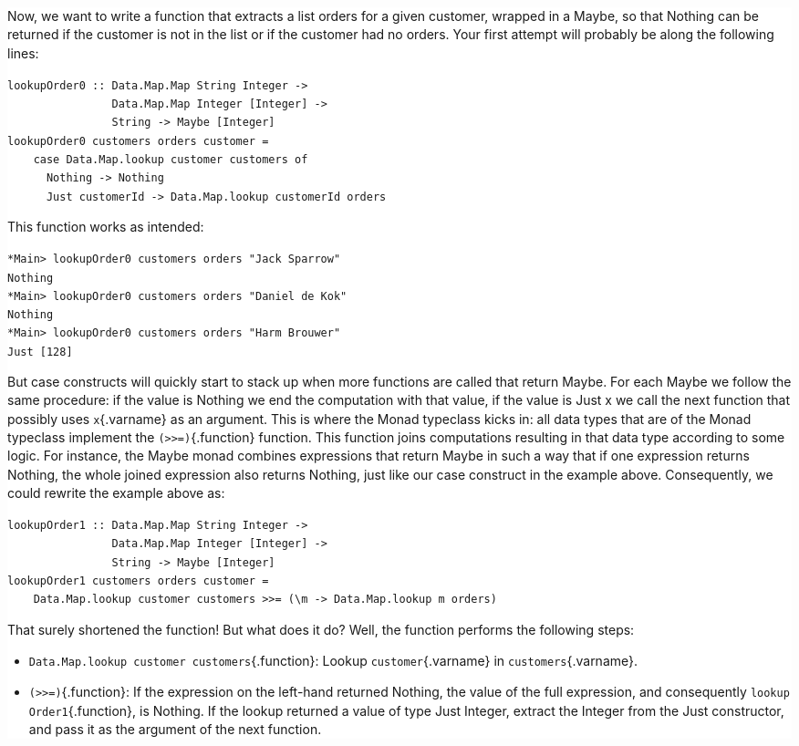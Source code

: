 Now, we want to write a function that extracts a list orders for a given
customer, wrapped in a Maybe, so that Nothing can be returned if the
customer is not in the list or if the customer had no orders. Your first
attempt will probably be along the following lines:

~~~~ {.programlisting}
lookupOrder0 :: Data.Map.Map String Integer ->
                Data.Map.Map Integer [Integer] ->
                String -> Maybe [Integer]
lookupOrder0 customers orders customer =
    case Data.Map.lookup customer customers of
      Nothing -> Nothing
      Just customerId -> Data.Map.lookup customerId orders
~~~~

This function works as intended:

~~~~ {.haskell}
*Main> lookupOrder0 customers orders "Jack Sparrow"
Nothing
*Main> lookupOrder0 customers orders "Daniel de Kok"
Nothing
*Main> lookupOrder0 customers orders "Harm Brouwer"
Just [128]
~~~~

But case constructs will quickly start to stack up when more functions
are called that return Maybe. For each Maybe we follow the same
procedure: if the value is Nothing we end the computation with that
value, if the value is Just x we call the next function that possibly
uses `x`{.varname} as an argument. This is where the Monad typeclass
kicks in: all data types that are of the Monad typeclass implement the
`(>>=)`{.function} function. This function joins computations resulting
in that data type according to some logic. For instance, the Maybe monad
combines expressions that return Maybe in such a way that if one
expression returns Nothing, the whole joined expression also returns
Nothing, just like our case construct in the example above.
Consequently, we could rewrite the example above as:

~~~~ {.programlisting}
lookupOrder1 :: Data.Map.Map String Integer ->
                Data.Map.Map Integer [Integer] ->
                String -> Maybe [Integer]
lookupOrder1 customers orders customer =
    Data.Map.lookup customer customers >>= (\m -> Data.Map.lookup m orders)
~~~~

That surely shortened the function! But what does it do? Well, the
function performs the following steps:

-   `Data.Map.lookup customer customers`{.function}: Lookup
    `customer`{.varname} in `customers`{.varname}.

-   `(>>=)`{.function}: If the expression on the left-hand returned
    Nothing, the value of the full expression, and consequently
    `lookupOrder1`{.function}, is Nothing. If the lookup returned a
    value of type Just Integer, extract the Integer from the Just
    constructor, and pass it as the argument of the next function.
